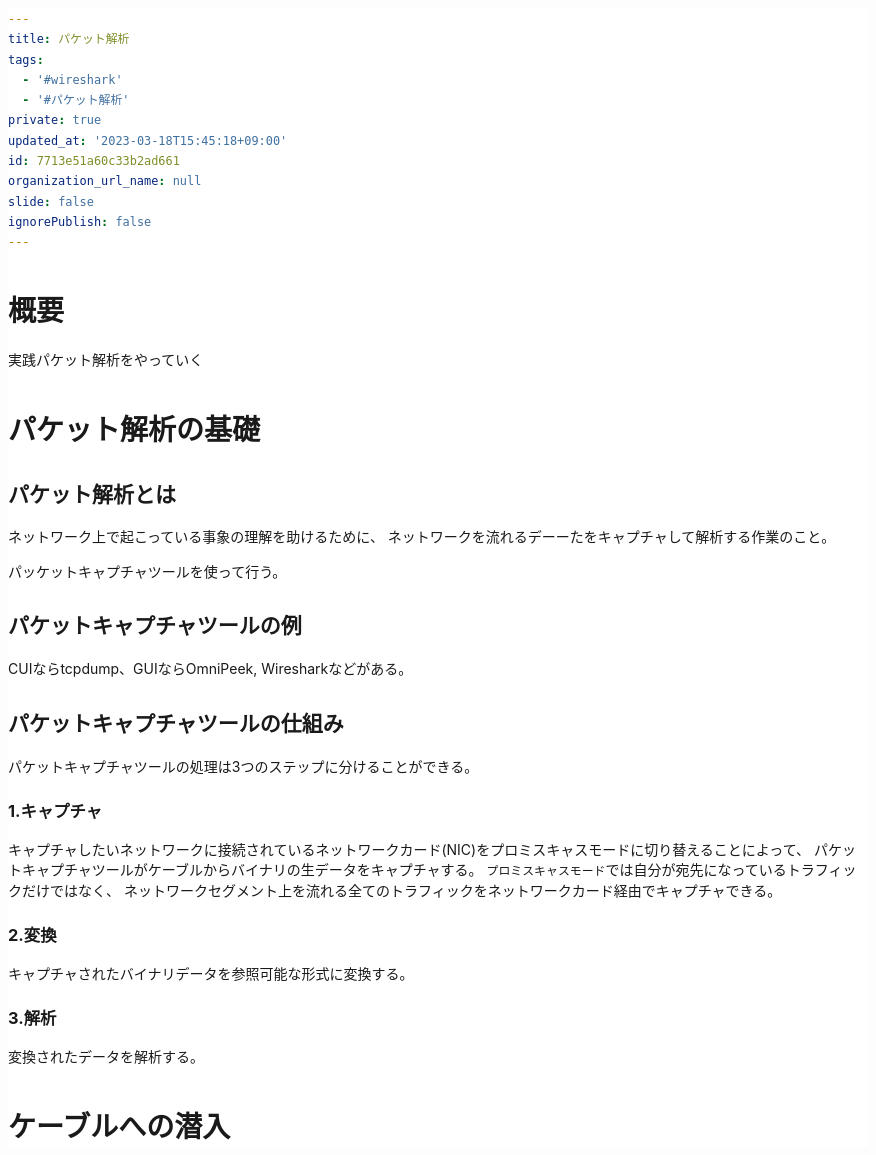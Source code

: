 ```yaml
---
title: パケット解析
tags:
  - '#wireshark'
  - '#パケット解析'
private: true
updated_at: '2023-03-18T15:45:18+09:00'
id: 7713e51a60c33b2ad661
organization_url_name: null
slide: false
ignorePublish: false
---
```

# 概要

実践パケット解析をやっていく


# パケット解析の基礎

## パケット解析とは

ネットワーク上で起こっている事象の理解を助けるために、
ネットワークを流れるデーーたをキャプチャして解析する作業のこと。

パッケットキャプチャツールを使って行う。

## パケットキャプチャツールの例

CUIならtcpdump、GUIならOmniPeek, Wiresharkなどがある。

## パケットキャプチャツールの仕組み

パケットキャプチャツールの処理は3つのステップに分けることができる。

### 1.キャプチャ
キャプチャしたいネットワークに接続されているネットワークカード(NIC)をプロミスキャスモードに切り替えることによって、
パケットキャプチャツールがケーブルからバイナリの生データをキャプチャする。
`プロミスキャスモード`では自分が宛先になっているトラフィックだけではなく、
ネットワークセグメント上を流れる全てのトラフィックをネットワークカード経由でキャプチャできる。

### 2.変換
キャプチャされたバイナリデータを参照可能な形式に変換する。

### 3.解析
変換されたデータを解析する。

# ケーブルへの潜入
